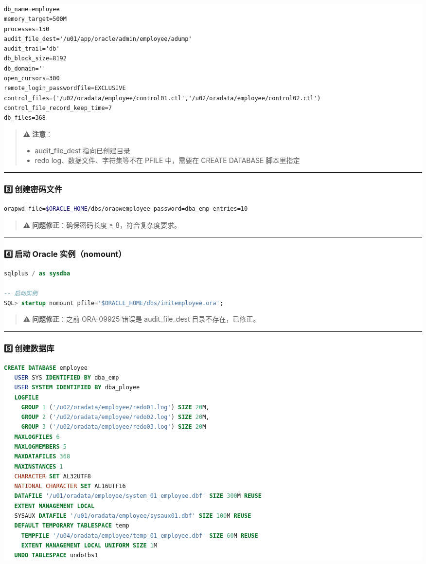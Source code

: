 ```text
db_name=employee
memory_target=500M
processes=150
audit_file_dest='/u01/app/oracle/admin/employee/adump'
audit_trail='db'
db_block_size=8192
db_domain=''
open_cursors=300
remote_login_passwordfile=EXCLUSIVE
control_files=('/u02/oradata/employee/control01.ctl','/u02/oradata/employee/control02.ctl')
control_file_record_keep_time=7
db_files=368
```

> ⚠️ **注意**：
>
> - audit_file_dest 指向已创建目录
> - redo log、数据文件、字符集等不在 PFILE 中，需要在 CREATE DATABASE 脚本里指定

------

### **3️⃣ 创建密码文件**

```bash
orapwd file=$ORACLE_HOME/dbs/orapwemployee password=dba_emp entries=10
```

> ⚠️ **问题修正**：确保密码长度 ≥ 8，符合复杂度要求。

------

### **4️⃣ 启动 Oracle 实例（nomount）**

```sql
sqlplus / as sysdba

-- 启动实例
SQL> startup nomount pfile='$ORACLE_HOME/dbs/initemployee.ora';
```

> ⚠️ **问题修正**：之前 ORA-09925 错误是 audit_file_dest 目录不存在，已修正。

------

### **5️⃣ 创建数据库**

```sql
CREATE DATABASE employee
   USER SYS IDENTIFIED BY dba_emp
   USER SYSTEM IDENTIFIED BY dba_ployee
   LOGFILE
     GROUP 1 ('/u02/oradata/employee/redo01.log') SIZE 20M,
     GROUP 2 ('/u02/oradata/employee/redo02.log') SIZE 20M,
     GROUP 3 ('/u02/oradata/employee/redo03.log') SIZE 20M
   MAXLOGFILES 6
   MAXLOGMEMBERS 5
   MAXDATAFILES 368
   MAXINSTANCES 1
   CHARACTER SET AL32UTF8
   NATIONAL CHARACTER SET AL16UTF16
   DATAFILE '/u01/oradata/employee/system_01_employee.dbf' SIZE 300M REUSE
   EXTENT MANAGEMENT LOCAL
   SYSAUX DATAFILE '/u01/oradata/employee/sysaux01.dbf' SIZE 100M REUSE
   DEFAULT TEMPORARY TABLESPACE temp
     TEMPFILE '/u04/oradata/employee/temp_01_employee.dbf' SIZE 60M REUSE
     EXTENT MANAGEMENT LOCAL UNIFORM SIZE 1M
   UNDO TABLESPACE undotbs1
```
